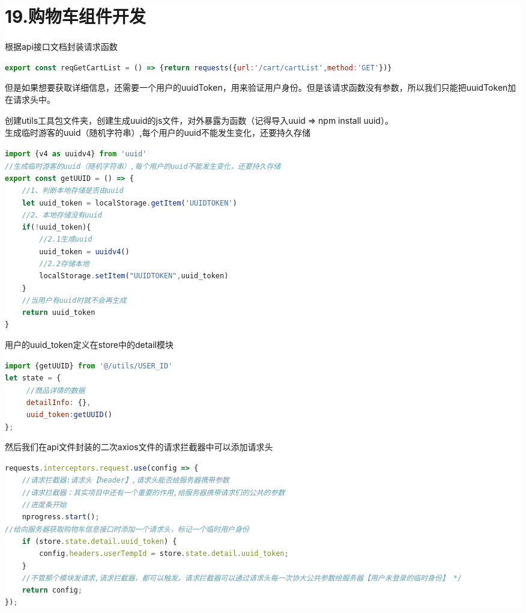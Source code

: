 <a name="46704c0b"></a>
# 19.购物车组件开发

根据api接口文档封装请求函数

```javascript
export const reqGetCartList = () => {return requests({url:'/cart/cartList',method:'GET'})}
```

但是如果想要获取详细信息，还需要一个用户的uuidToken，用来验证用户身份。但是该请求函数没有参数，所以我们只能把uuidToken加在请求头中。

创建utils工具包文件夹，创建生成uuid的js文件，对外暴露为函数（记得导入uuid => npm install uuid）。<br />生成临时游客的uuid（随机字符串）,每个用户的uuid不能发生变化，还要持久存储

```javascript
import {v4 as uuidv4} from 'uuid'
//生成临时游客的uuid（随机字符串）,每个用户的uuid不能发生变化，还要持久存储
export const getUUID = () => {
    //1、判断本地存储是否由uuid
    let uuid_token = localStorage.getItem('UUIDTOKEN')
    //2、本地存储没有uuid
    if(!uuid_token){
        //2.1生成uuid
        uuid_token = uuidv4()
        //2.2存储本地
        localStorage.setItem("UUIDTOKEN",uuid_token)
    }
    //当用户有uuid时就不会再生成
    return uuid_token
}
```

用户的uuid_token定义在store中的detail模块

```javascript
import {getUUID} from '@/utils/USER_ID'
let state = {
     //商品详情的数据
     detailInfo: {},
     uuid_token:getUUID()
};
```

然后我们在api文件封装的二次axios文件的请求拦截器中可以添加请求头

```javascript
requests.interceptors.request.use(config => {
    //请求拦截器:请求头【header】,请求头能否给服务器携带参数
    //请求拦截器：其实项目中还有一个重要的作用,给服务器携带请求们的公共的参数
    //进度条开始
    nprogress.start();
//给向服务器获取购物车信息接口时添加一个请求头，标记一个临时用户身份
    if (store.state.detail.uuid_token) {
        config.headers.userTempId = store.state.detail.uuid_token;
    }
    //不管那个模块发请求,请求拦截器，都可以触发。请求拦截器可以通过请求头每一次协大公共参数给服务器【用户未登录的临时身份】 */
    return config;
});
```
